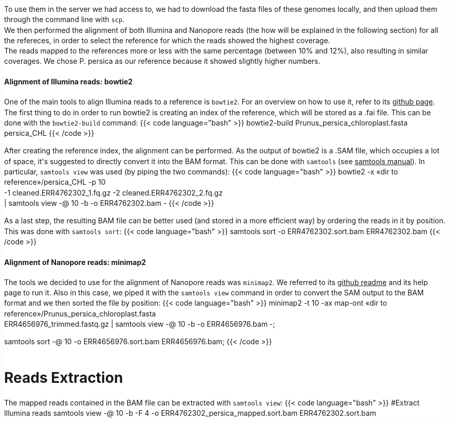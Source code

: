 To use them in the server we had access to, we had to download the fasta files of these genomes locally, and then upload them through the command line with `scp`.\
We then performed the alignment of both Illumina and Nanopore reads (the how will be explained in the following section) for all the refereces, in order to select the reference for which the reads showed the highest coverage.\
The reads mapped to the references more or less with the same percentage (between 10% and 12%), also resulting in similar coverages. We chose P. persica as our reference because it showed slightly higher numbers.


#### Alignment of Illumina reads: bowtie2
One of the main tools to align Illumina reads to a reference is `bowtie2`. For an overview on how to use it, refer to its [github page](https://github.com/BenLangmead/bowtie2).\
The first thing to do in order to run bowtie2 is creating an index of the reference, which will be stored as a .fai file. This can be done with the `bowtie2-build` command:
{{< code language="bash" >}}
bowtie2-build Prunus_persica_chloroplast.fasta persica_CHL
{{< /code >}}

After creating the reference index, the alignment can be performed. As the output of bowtie2 is a .SAM file, which occupies a lot of space, it's suggested to directly convert it into the BAM format. This can be done with `samtools` (see [samtools manual](https://www.htslib.org/doc/samtools.html)). In particular, `samtools view` was used (by piping the two commands):
{{< code language="bash" >}}
bowtie2 -x «dir to reference»/persica_CHL -p 10\
	-1 cleaned.ERR4762302_1.fq.gz -2 cleaned.ERR4762302_2.fq.gz\
	| samtools view -@ 10 -b -o ERR4762302.bam -
{{< /code >}}

As a last step, the resulting BAM file can be better used (and stored in a more efficient way) by ordering the reads in it by position. This was done with `samtools sort`:
{{< code language="bash" >}}
samtools sort -o ERR4762302.sort.bam ERR4762302.bam
{{< /code >}}


#### Alignment of Nanopore reads: minimap2
The tools we decided to use for the alignment of Nanopore reads was `minimap2`. We referred to its [github readme](https://github.com/lh3/minimap2) and its help page to run it. Also in this case, we piped it with the `samtools view` command in order to convert the SAM output to the BAM format and we then sorted the file by position:
{{< code language="bash" >}}
minimap2 -t 10 -ax map-ont «dir to reference»/Prunus_persica_chloroplast.fasta\
ERR4656976_trimmed.fastq.gz | samtools view -@ 10 -b -o ERR4656976.bam -;

samtools sort -@ 10 -o ERR4656976.sort.bam ERR4656976.bam;
{{< /code >}}


# Reads Extraction
The mapped reads contained in the BAM file can be extracted with `samtools view`:
{{< code language="bash" >}}
#Extract Illumina reads
samtools view -@ 10 -b -F 4 -o ERR4762302_persica_mapped.sort.bam ERR4762302.sort.bam
